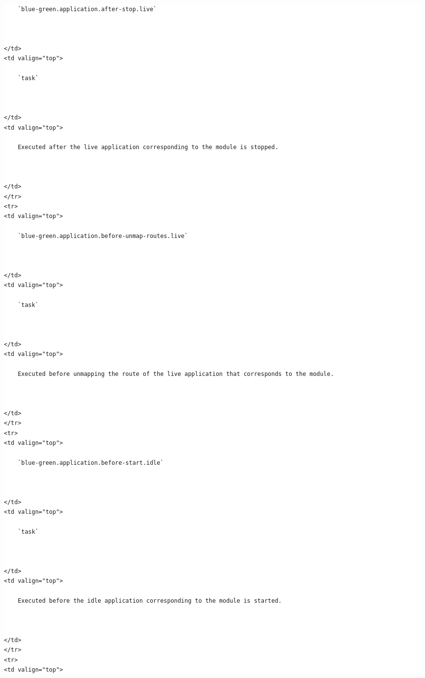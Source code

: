         `blue-green.application.after-stop.live`


    
    </td>
    <td valign="top">
    
        `task`


    
    </td>
    <td valign="top">
    
        Executed after the live application corresponding to the module is stopped.


    
    </td>
    </tr>
    <tr>
    <td valign="top">
    
        `blue-green.application.before-unmap-routes.live`


    
    </td>
    <td valign="top">
    
        `task`


    
    </td>
    <td valign="top">
    
        Executed before unmapping the route of the live application that corresponds to the module.


    
    </td>
    </tr>
    <tr>
    <td valign="top">
    
        `blue-green.application.before-start.idle`


    
    </td>
    <td valign="top">
    
        `task`


    
    </td>
    <td valign="top">
    
        Executed before the idle application corresponding to the module is started.


    
    </td>
    </tr>
    <tr>
    <td valign="top">
    